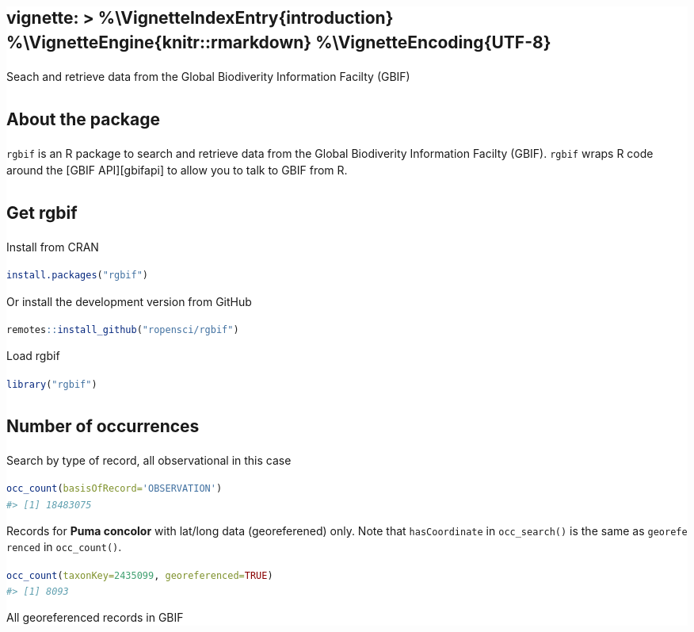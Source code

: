 vignette: >
    %\VignetteIndexEntry{introduction}
    %\VignetteEngine{knitr::rmarkdown}
    %\VignetteEncoding{UTF-8}
---



Seach and retrieve data from the Global Biodiverity Information Facilty (GBIF)

## About the package

`rgbif` is an R package to search and retrieve data from the Global Biodiverity Information Facilty (GBIF). `rgbif` wraps R code around the [GBIF API][gbifapi] to allow you to talk to GBIF from R.


## Get rgbif

Install from CRAN


```r
install.packages("rgbif")
```

Or install the development version from GitHub


```r
remotes::install_github("ropensci/rgbif")
```

Load rgbif


```r
library("rgbif")
```

## Number of occurrences

Search by type of record, all observational in this case


```r
occ_count(basisOfRecord='OBSERVATION')
#> [1] 18483075
```

Records for **Puma concolor** with lat/long data (georeferened) only. Note that `hasCoordinate` in `occ_search()` is the same as `georeferenced` in `occ_count()`.


```r
occ_count(taxonKey=2435099, georeferenced=TRUE)
#> [1] 8093
```

All georeferenced records in GBIF



[mapr]: https://github.com/ropensci/mapr
[paper]: https://peerj.com/preprints/3304/
[GBIF]: https://www.gbif.org/
[pygbif]: https://github.com/sckott/pygbif
[gbifrb]: https://github.com/sckott/gbifrb
[phpgbif]: https://gitlab.res-telae.cat/restelae/php-gbif
[mapr]: https://github.com/ropensci/mapr
[paper]: https://peerj.com/preprints/3304/
[GBIF]: https://www.gbif.org/
[pygbif]: https://github.com/sckott/pygbif
[gbifrb]: https://github.com/sckott/gbifrb
[phpgbif]: https://gitlab.res-telae.cat/restelae/php-gbif
